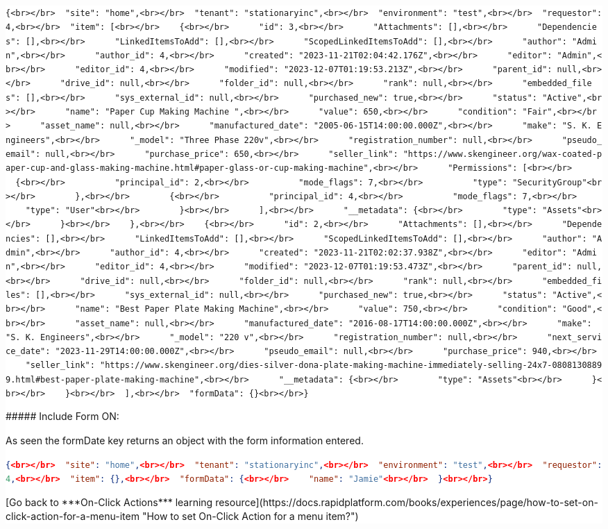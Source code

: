 ```
{<br></br>  "site": "home",<br></br>  "tenant": "stationaryinc",<br></br>  "environment": "test",<br></br>  "requestor": 4,<br></br>  "item": [<br></br>    {<br></br>      "id": 3,<br></br>      "Attachments": [],<br></br>      "Dependencies": [],<br></br>      "LinkedItemsToAdd": [],<br></br>      "ScopedLinkedItemsToAdd": [],<br></br>      "author": "Admin",<br></br>      "author_id": 4,<br></br>      "created": "2023-11-21T02:04:42.176Z",<br></br>      "editor": "Admin",<br></br>      "editor_id": 4,<br></br>      "modified": "2023-12-07T01:19:53.213Z",<br></br>      "parent_id": null,<br></br>      "drive_id": null,<br></br>      "folder_id": null,<br></br>      "rank": null,<br></br>      "embedded_files": [],<br></br>      "sys_external_id": null,<br></br>      "purchased_new": true,<br></br>      "status": "Active",<br></br>      "name": "Paper Cup Making Machine ",<br></br>      "value": 650,<br></br>      "condition": "Fair",<br></br>      "asset_name": null,<br></br>      "manufactured_date": "2005-06-15T14:00:00.000Z",<br></br>      "make": "S. K. Engineers",<br></br>      "_model": "Three Phase 220v",<br></br>      "registration_number": null,<br></br>      "pseudo_email": null,<br></br>      "purchase_price": 650,<br></br>      "seller_link": "https://www.skengineer.org/wax-coated-paper-cup-and-glass-making-machine.html#paper-glass-or-cup-making-machine",<br></br>      "Permissions": [<br></br>        {<br></br>          "principal_id": 2,<br></br>          "mode_flags": 7,<br></br>          "type": "SecurityGroup"<br></br>        },<br></br>        {<br></br>          "principal_id": 4,<br></br>          "mode_flags": 7,<br></br>          "type": "User"<br></br>        }<br></br>      ],<br></br>      "__metadata": {<br></br>        "type": "Assets"<br></br>      }<br></br>    },<br></br>    {<br></br>      "id": 2,<br></br>      "Attachments": [],<br></br>      "Dependencies": [],<br></br>      "LinkedItemsToAdd": [],<br></br>      "ScopedLinkedItemsToAdd": [],<br></br>      "author": "Admin",<br></br>      "author_id": 4,<br></br>      "created": "2023-11-21T02:02:37.938Z",<br></br>      "editor": "Admin",<br></br>      "editor_id": 4,<br></br>      "modified": "2023-12-07T01:19:53.473Z",<br></br>      "parent_id": null,<br></br>      "drive_id": null,<br></br>      "folder_id": null,<br></br>      "rank": null,<br></br>      "embedded_files": [],<br></br>      "sys_external_id": null,<br></br>      "purchased_new": true,<br></br>      "status": "Active",<br></br>      "name": "Best Paper Plate Making Machine",<br></br>      "value": 750,<br></br>      "condition": "Good",<br></br>      "asset_name": null,<br></br>      "manufactured_date": "2016-08-17T14:00:00.000Z",<br></br>      "make": "S. K. Engineers",<br></br>      "_model": "220 v",<br></br>      "registration_number": null,<br></br>      "next_service_date": "2023-11-29T14:00:00.000Z",<br></br>      "pseudo_email": null,<br></br>      "purchase_price": 940,<br></br>      "seller_link": "https://www.skengineer.org/dies-silver-dona-plate-making-machine-immediately-selling-24x7-08081308899.html#best-paper-plate-making-machine",<br></br>      "__metadata": {<br></br>        "type": "Assets"<br></br>      }<br></br>    }<br></br>  ],<br></br>  "formData": {}<br></br>}
```

<div id="bkmrk--1"></div>##### Include Form ON:

As seen the formDate key returns an object with the form information entered.

```JSON
{<br></br>  "site": "home",<br></br>  "tenant": "stationaryinc",<br></br>  "environment": "test",<br></br>  "requestor": 4,<br></br>  "item": {},<br></br>  "formData": {<br></br>    "name": "Jamie"<br></br>  }<br></br>}
```

<div id="bkmrk--2"></div><div id="bkmrk--3"></div><div id="bkmrk--4"></div><div id="bkmrk--5"></div><div id="bkmrk--6"></div>[Go back to ***On-Click Actions*** learning resource](https://docs.rapidplatform.com/books/experiences/page/how-to-set-on-click-action-for-a-menu-item "How to set On-Click Action for a menu item?")